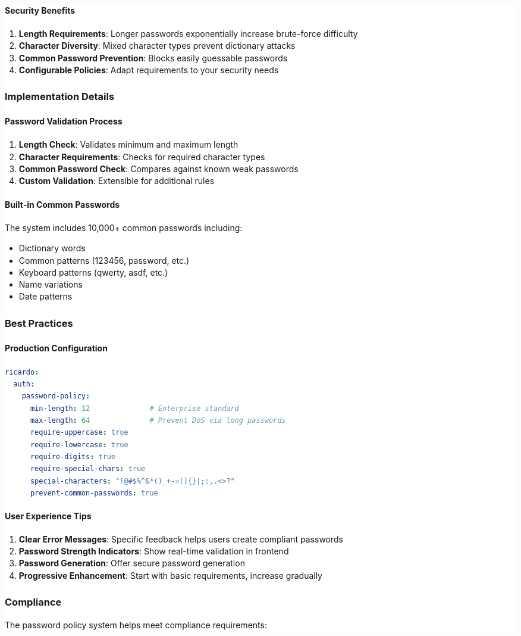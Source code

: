 #### Security Benefits

1. **Length Requirements**: Longer passwords exponentially increase brute-force difficulty
2. **Character Diversity**: Mixed character types prevent dictionary attacks
3. **Common Password Prevention**: Blocks easily guessable passwords
4. **Configurable Policies**: Adapt requirements to your security needs

### Implementation Details

#### Password Validation Process

1. **Length Check**: Validates minimum and maximum length
2. **Character Requirements**: Checks for required character types
3. **Common Password Check**: Compares against known weak passwords
4. **Custom Validation**: Extensible for additional rules

#### Built-in Common Passwords

The system includes 10,000+ common passwords including:

- Dictionary words
- Common patterns (123456, password, etc.)
- Keyboard patterns (qwerty, asdf, etc.)
- Name variations
- Date patterns

### Best Practices

#### Production Configuration

```yaml
ricardo:
  auth:
    password-policy:
      min-length: 12              # Enterprise standard
      max-length: 64              # Prevent DoS via long passwords
      require-uppercase: true
      require-lowercase: true
      require-digits: true
      require-special-chars: true
      special-characters: "!@#$%^&*()_+-=[]{}|;:,.<>?"
      prevent-common-passwords: true
```

#### User Experience Tips

1. **Clear Error Messages**: Specific feedback helps users create compliant passwords
2. **Password Strength Indicators**: Show real-time validation in frontend
3. **Password Generation**: Offer secure password generation
4. **Progressive Enhancement**: Start with basic requirements, increase gradually

### Compliance

The password policy system helps meet compliance requirements:
